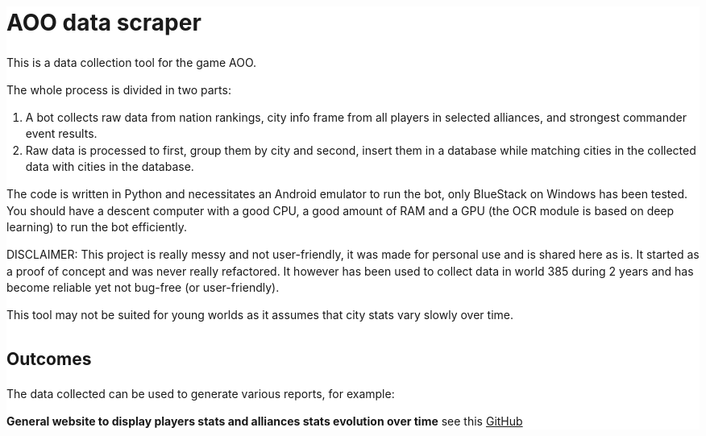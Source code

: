 # AOO data scraper

This is a data collection tool for the game AOO.

The whole process is divided in two parts:
1. A bot collects raw data from nation rankings, city info frame from all players in selected alliances, and strongest commander event results.
2. Raw data is processed to first, group them by city and second, insert them in a database while matching cities in the collected data with cities in the database.

The code is written in Python and necessitates an Android emulator to run the bot, only BlueStack on Windows has been tested.
You should have a descent computer with a good CPU, a good amount of RAM and a GPU (the OCR module is based on deep learning) to run the bot efficiently.

DISCLAIMER: This project is really messy and not user-friendly, it was made for personal use and is shared here as is. 
It started as a proof of concept and was never really refactored.
It however has been used to collect data in world 385 during 2 years and has become reliable yet not bug-free (or user-friendly).

This tool may not be suited for young worlds as it assumes that city stats vary slowly over time. 

## Outcomes

The data collected can be used to generate various reports, for example:

**General website to display players stats and alliances stats evolution over time** see this [GitHub](https://github.com/aoodata/aoodata.github.io)

